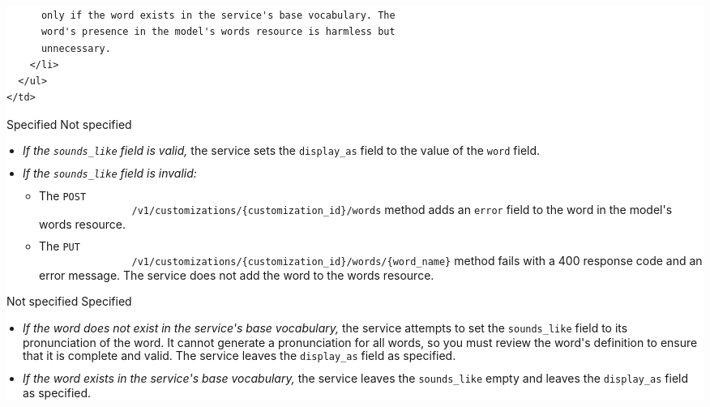           only if the word exists in the service's base vocabulary. The
          word's presence in the model's words resource is harmless but
          unnecessary.
        </li>
      </ul>
    </td>
  </tr>
  <tr>
    <td style="text-align:center; vertical-align:top">
      Specified
    </td>
    <td style="text-align:center; vertical-align:top">
      Not specified
    </td>
    <td style="text-align:left; vertical-align:top">
      <ul style="margin-left:20px; padding:0px">
        <li style="margin:10px 0px; line-height:120%">
          <em>If the <code>sounds_like</code> field is valid,</em> the
          service sets the <code>display_as</code> field to the value
          of the <code>word</code> field.
        </li>
        <li style="margin:10px 0px; line-height:120%">
          <em>If the <code>sounds_like</code> field is invalid:</em>
          <ul style="margin-left:20px; padding:0px">
            <li style="margin:10px 0px; line-height:120%">
              The <code>POST
                /v1/customizations/{customization_id}/words</code>
              method adds an <code>error</code> field to the word in the
              model's words resource.
            </li>
            <li style="margin:10px 0px; line-height:120%">
              The <code>PUT
                /v1/customizations/{customization_id}/words/{word_name}</code>
              method fails with a 400 response code and an error message. The
              service does not add the word to the words resource.
            </li>
          </ul>
        </li>
      </ul>
    </td>
  </tr>
  <tr>
    <td style="text-align:center; vertical-align:top">
      Not specified
    </td>
    <td style="text-align:center; vertical-align:top">
      Specified
    </td>
    <td style="text-align:left; vertical-align:top">
      <ul style="margin-left:20px; padding:0px">
        <li style="margin:10px 0px; line-height:120%">
          <em>If the word does not exist in the service's base
          vocabulary,</em> the service attempts to set the
          <code>sounds_like</code> field to its pronunciation
          of the word. It cannot generate a pronunciation for
          all words, so you must review the word's definition
          to ensure that it is complete and valid. The service
          leaves the <code>display_as</code> field as specified.
        </li>
        <li style="margin:10px 0px; line-height:120%">
          <em>If the word exists in the service's base vocabulary,</em>
          the service leaves the <code>sounds_like</code> empty and
          leaves the <code>display_as</code> field as specified.
        </li>